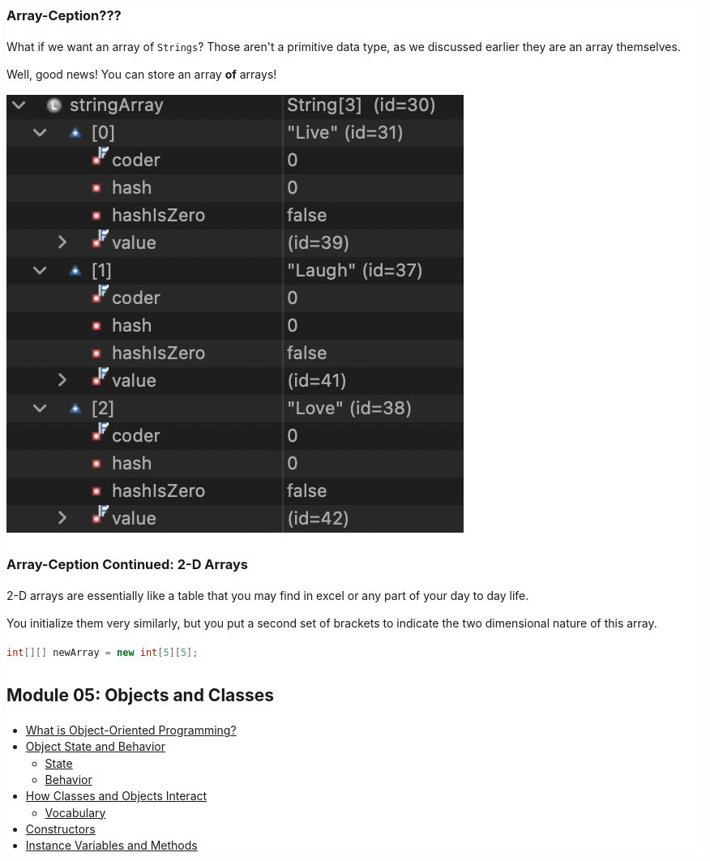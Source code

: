 ### Array-Ception??? ###

What if we want an array of `Strings`? Those aren't a primitive data type, as we discussed earlier they are an array themselves.

Well, good news! You can store an array **of** arrays!

![String Array](TechDoc_Images/StringArray.png)

### Array-Ception Continued: 2-D Arrays ###

2-D arrays are essentially like a table that you may find in excel or any part of your day to day life.

You initialize them very similarly, but you put a second set of brackets to indicate the two dimensional nature of this array.

```java
int[][] newArray = new int[5][5];
```

## Module 05: Objects and Classes ##
- [What is Object-Oriented Programming?](#what-is-object-oriented-programming)
- [Object State and Behavior](#object-state-and-behavior)
     - [State](#state-instance-variables)
     - [Behavior](#behavior-instance-methods)
- [How Classes and Objects Interact](#how-classes-and-objects-interact)
    - [Vocabulary](#vocabulary)
- [Constructors](#constructors)
- [Instance Variables and Methods](#instance-variables-and-methods)
